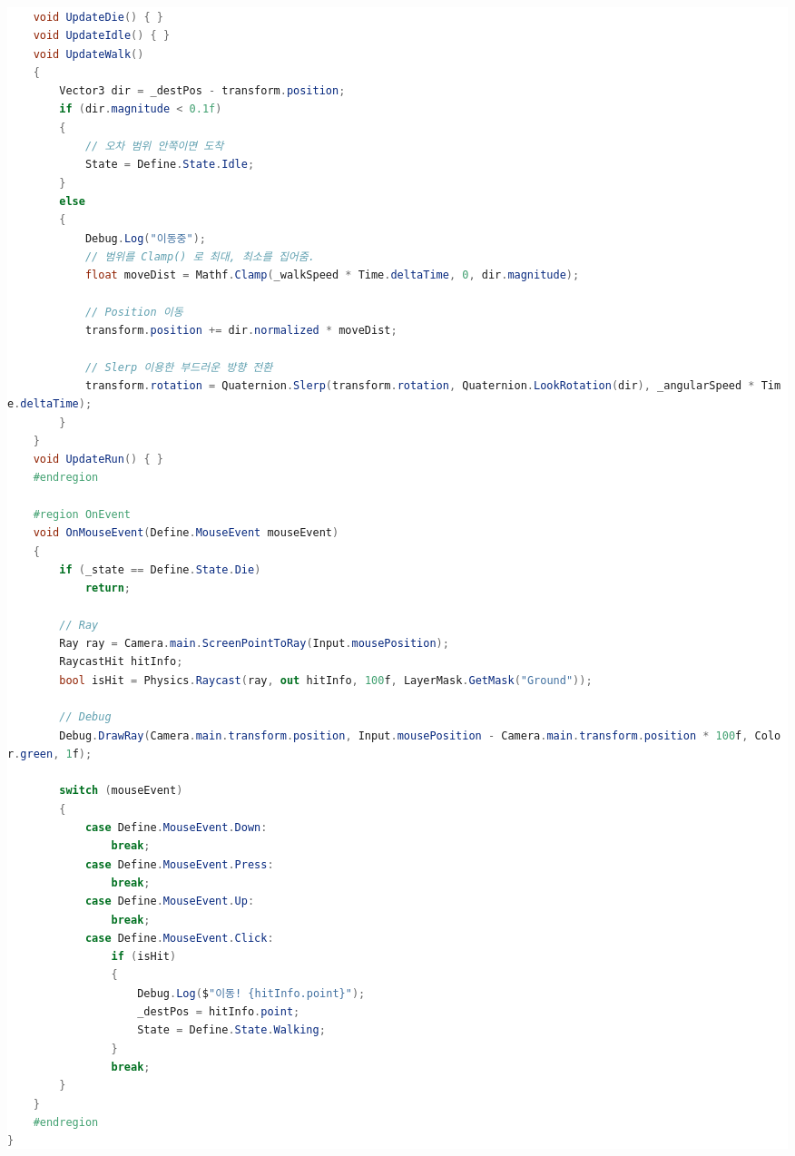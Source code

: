 ```cs
    void UpdateDie() { }
    void UpdateIdle() { }
    void UpdateWalk()
    {
        Vector3 dir = _destPos - transform.position;
        if (dir.magnitude < 0.1f)
        {
            // 오차 범위 안쪽이면 도착
            State = Define.State.Idle;
        }
        else
        {
            Debug.Log("이동중");
            // 범위를 Clamp() 로 최대, 최소를 집어줌.
            float moveDist = Mathf.Clamp(_walkSpeed * Time.deltaTime, 0, dir.magnitude);

            // Position 이동
            transform.position += dir.normalized * moveDist;

            // Slerp 이용한 부드러운 방향 전환
            transform.rotation = Quaternion.Slerp(transform.rotation, Quaternion.LookRotation(dir), _angularSpeed * Time.deltaTime);
        }
    }
    void UpdateRun() { }
    #endregion

    #region OnEvent
    void OnMouseEvent(Define.MouseEvent mouseEvent)
    {
        if (_state == Define.State.Die)
            return;

        // Ray
        Ray ray = Camera.main.ScreenPointToRay(Input.mousePosition);
        RaycastHit hitInfo;
        bool isHit = Physics.Raycast(ray, out hitInfo, 100f, LayerMask.GetMask("Ground"));

        // Debug
        Debug.DrawRay(Camera.main.transform.position, Input.mousePosition - Camera.main.transform.position * 100f, Color.green, 1f);

        switch (mouseEvent)
        {
            case Define.MouseEvent.Down:
                break;
            case Define.MouseEvent.Press:
                break;
            case Define.MouseEvent.Up:
                break;
            case Define.MouseEvent.Click:
                if (isHit)
                {
                    Debug.Log($"이동! {hitInfo.point}");
                    _destPos = hitInfo.point;
                    State = Define.State.Walking;
                }
                break;
        }
    }
    #endregion
}
```